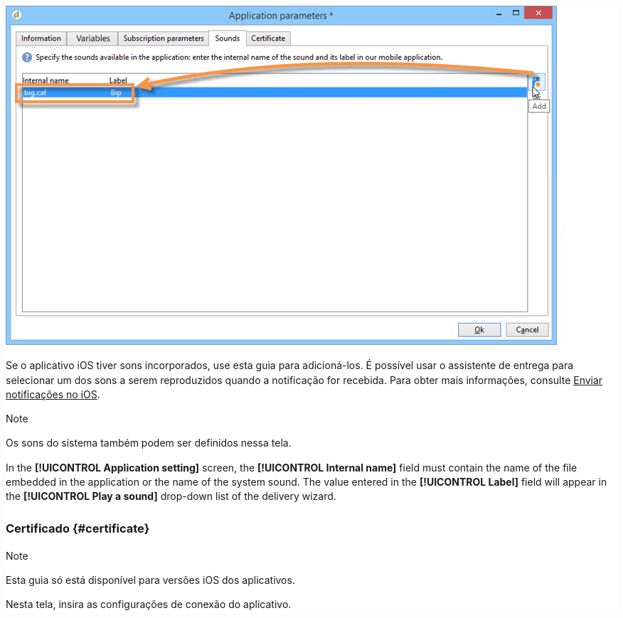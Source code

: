 ![](assets/nmac_service_6.png)

Se o aplicativo iOS tiver sons incorporados, use esta guia para adicioná-los. É possível usar o assistente de entrega para selecionar um dos sons a serem reproduzidos quando a notificação for recebida. Para obter mais informações, consulte [Enviar notificações no iOS](../../delivery/using/creating-notifications.md#sending-notifications-on-ios).

>[!NOTE]
>
>Os sons do sistema também podem ser definidos nessa tela.

In the **[!UICONTROL Application setting]** screen, the **[!UICONTROL Internal name]** field must contain the name of the file embedded in the application or the name of the system sound. The value entered in the **[!UICONTROL Label]** field will appear in the **[!UICONTROL Play a sound]** drop-down list of the delivery wizard.

### Certificado {#certificate}

>[!NOTE]
>
>Esta guia só está disponível para versões iOS dos aplicativos.

Nesta tela, insira as configurações de conexão do aplicativo.
